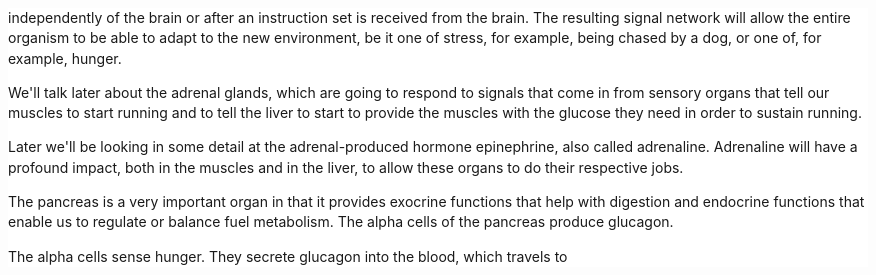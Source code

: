   <span m="380570">independently</span> <span m="381350">of</span> <span m="381440">the</span>
  <span m="381530">brain</span> <span m="382310">or</span> <span m="382910">after</span>
  <span m="383180">an</span> <span m="383240">instruction</span> <span m="383870">set</span>
  <span m="384080">is</span> <span m="384200">received</span> <span m="384650">from</span>
  <span m="384980">the</span> <span m="385070">brain.</span> <span m="386150">The</span>
  <span m="386240">resulting</span> <span m="386750">signal</span> <span m="387200">network</span>
  <span m="387710">will</span> <span m="387860">allow</span> <span m="388190">the</span>
  <span m="388310">entire</span> <span m="388850">organism</span> <span m="389510">to</span>
  <span m="389630">be</span> <span m="389750">able</span> <span m="389930">to</span>
  <span m="390080">adapt</span> <span m="390470">to</span> <span m="390560">the</span>
  <span m="390650">new</span> <span m="390800">environment,</span> <span m="392150">be</span>
  <span m="392300">it</span> <span m="392450">one</span> <span m="392660">of</span>
  <span m="392750">stress,</span> <span m="393440">for</span> <span m="393560">example,</span>
  <span m="393920">being</span> <span m="394100">chased</span> <span m="394340">by</span>
  <span m="394520">a</span> <span m="394550">dog,</span> <span m="395510">or</span>
  <span m="395690">one of,</span> <span m="396020">for</span> <span m="396170">example,</span>
  <span m="396560">hunger.</span></p><p><span m="398430">We'll</span> <span m="398550">talk</span>
  <span m="398760">later</span> <span m="399030">about</span> <span m="399270">the</span>
  <span m="399360">adrenal</span> <span m="399750">glands,</span> <span m="400390">which</span>
  <span m="400470">are</span> <span m="400530">going</span> <span m="400800">to</span>
  <span m="400920">respond</span> <span m="401430">to</span> <span m="401580">signals</span>
  <span m="402360">that</span> <span m="402480">come</span> <span m="402630">in</span>
  <span m="402750">from</span> <span m="402960">sensory</span> <span m="403410">organs</span>
  <span m="403950">that</span> <span m="404140">tell</span> <span m="404400">our</span>
  <span m="404520">muscles</span> <span m="404970">to</span> <span m="405090">start</span>
  <span m="405330">running</span> <span m="405940">and</span> <span m="405990">to</span>
  <span m="406200">tell</span> <span m="406440">the</span> <span m="406560">liver</span>
  <span m="407130">to</span> <span m="407220">start</span> <span m="407430">to</span>
  <span m="407520">provide</span> <span m="407880">the</span> <span m="407970">muscles</span>
  <span m="408720">with</span> <span m="408870">the</span> <span m="408960">glucose</span>
  <span m="409380">they</span> <span m="409530">need</span> <span m="409860">in</span>
  <span m="409980">order</span> <span m="410190">to</span> <span m="410340">sustain</span>
  <span m="411030">running.</span></p><p><span m="412630">Later</span> <span m="412960">we'll</span>
  <span m="413170">be</span> <span m="413320">looking</span> <span m="413650">in</span>
  <span m="413770">some</span> <span m="414010">detail</span> <span m="414550">at</span>
  <span m="414700">the</span> <span m="414850">adrenal-produced</span> <span m="415870">hormone</span>
  <span m="416350">epinephrine,</span> <span m="417160">also</span> <span m="417430">called</span>
  <span m="417760">adrenaline.</span> <span m="418900">Adrenaline</span> <span m="419380">will</span>
  <span m="419560">have</span> <span m="419710">a</span> <span m="419770">profound</span>
  <span m="420580">impact,</span> <span m="421120">both</span> <span m="421510">in</span>
  <span m="421690">the</span> <span m="421810">muscles</span> <span m="422350">and</span>
  <span m="422680">in</span> <span m="422770">the</span> <span m="422860">liver,</span>
  <span m="423370">to</span> <span m="423520">allow</span> <span m="423820">these</span>
  <span m="424030">organs</span> <span m="424420">to</span> <span m="424540">do</span>
  <span m="424750">their</span> <span m="424870">respective</span> <span m="425440">jobs.</span></p><p><span
  m="426880">The</span> <span m="426970">pancreas</span> <span m="427810">is</span>
  <span m="427960">a</span> <span m="428020">very</span> <span m="428230">important</span>
  <span m="428620">organ</span> <span m="429150">in</span> <span m="429220">that</span>
  <span m="429340">it</span> <span m="429430">provides</span> <span m="430120">exocrine</span>
  <span m="430660">functions</span> <span m="431530">that</span> <span m="431650">help</span>
  <span m="432220">with</span> <span m="432610">digestion</span> <span m="433630">and</span>
  <span m="433840">endocrine</span> <span m="434320">functions</span> <span m="434890">that</span>
  <span m="435040">enable</span> <span m="435460">us</span> <span m="435580">to</span>
  <span m="435730">regulate</span> <span m="436360">or</span> <span m="436540">balance</span>
  <span m="437020">fuel</span> <span m="437350">metabolism.</span> <span m="439070">The</span>
  <span m="439250">alpha</span> <span m="439490">cells</span> <span m="439910">of</span>
  <span m="440000">the</span> <span m="440090">pancreas</span> <span m="440750">produce</span>
  <span m="441110">glucagon.</span></p><p><span m="442170">The</span> <span m="442280">alpha</span>
  <span m="442610">cells</span> <span m="442940">sense</span> <span m="443330">hunger.</span>
  <span m="444200">They</span> <span m="444320">secrete</span> <span m="444800">glucagon</span>
  <span m="445520">into</span> <span m="445760">the</span> <span m="445880">blood,</span>
  <span m="446580">which</span> <span m="446690">travels</span> <span m="447170">to</span>